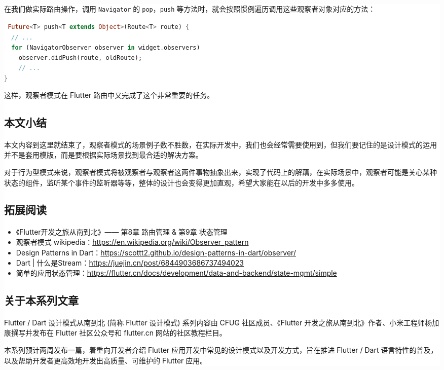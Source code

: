 ```dart
```

在我们做实际路由操作，调用 `Navigator` 的 `pop`，`push` 等方法时，就会按照惯例遍历调用这些观察者对象对应的方法：

```dart
 Future<T> push<T extends Object>(Route<T> route) {
  // ...
  for (NavigatorObserver observer in widget.observers)
    observer.didPush(route, oldRoute);
	// ...
}
```

这样，观察者模式在 Flutter 路由中又完成了这个非常重要的任务。

## 本文小结

本文内容到这里就结束了，观察者模式的场景例子数不胜数，在实际开发中，我们也会经常需要使用到，但我们要记住的是设计模式的运用并不是套用模版，而是要根据实际场景找到最合适的解决方案。

对于行为型模式来说，观察者模式将被观察者与观察者这两件事物抽象出来，实现了代码上的解藕，在实际场景中，观察者可能是关心某种状态的组件，监听某个事件的监听器等等，整体的设计也会变得更加直观，希望大家能在以后的开发中多多使用。

## 拓展阅读

- 《Flutter开发之旅从南到北》—— 第8章 路由管理 & 第9章 状态管理
- 观察者模式 wikipedia：https://en.wikipedia.org/wiki/Observer_pattern
- Design Patterns in Dart：https://scottt2.github.io/design-patterns-in-dart/observer/
- Dart | 什么是Stream：https://juejin.cn/post/6844903686737494023
- 简单的应用状态管理：https://flutter.cn/docs/development/data-and-backend/state-mgmt/simple

## 关于本系列文章

Flutter / Dart 设计模式从南到北 (简称 Flutter 设计模式) 系列内容由 CFUG 社区成员、《Flutter 开发之旅从南到北》作者、小米工程师杨加康撰写并发布在 Flutter 社区公众号和 flutter.cn 网站的社区教程栏目。

本系列预计两周发布一篇，着重向开发者介绍 Flutter 应用开发中常见的设计模式以及开发方式，旨在推进 Flutter / Dart 语言特性的普及，以及帮助开发者更高效地开发出高质量、可维护的 Flutter 应用。
